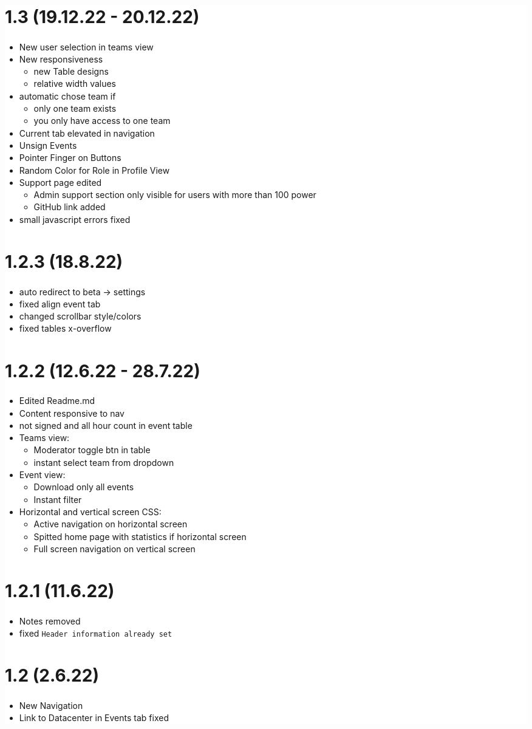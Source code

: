 # 1.3 (19.12.22 - 20.12.22)
- New user selection in teams view
- New responsiveness
  - new Table designs
  - relative width values
- automatic chose team if
  - only one team exists
  - you only have access to one team
- Current tab elevated in navigation
- Unsign Events
- Pointer Finger on Buttons
- Random Color for Role in Profile View
- Support page edited
  - Admin support section only visible for users with more than 100 power
  - GitHub link added
- small javascript errors fixed

# 1.2.3 (18.8.22)
- auto redirect to beta -> settings
- fixed align event tab
- changed scrollbar style/colors
- fixed tables x-overflow

# 1.2.2 (12.6.22 - 28.7.22)
 - Edited Readme.md
 - Content responsive to nav
 - not signed and all hour count in event table
 - Teams view:
   - Moderator toggle btn in table
   - instant select team from dropdown
 - Event view:
   - Download only all events
   - Instant filter
 - Horizontal and vertical screen CSS:
   - Active navigation on horizontal screen
   - Spitted home page with statistics if horizontal screen
   - Full screen navigation on vertical screen

# 1.2.1 (11.6.22)
 - Notes removed
 - fixed `Header information already set`

# 1.2 (2.6.22)
 - New Navigation
 - Link to Datacenter in Events tab fixed

